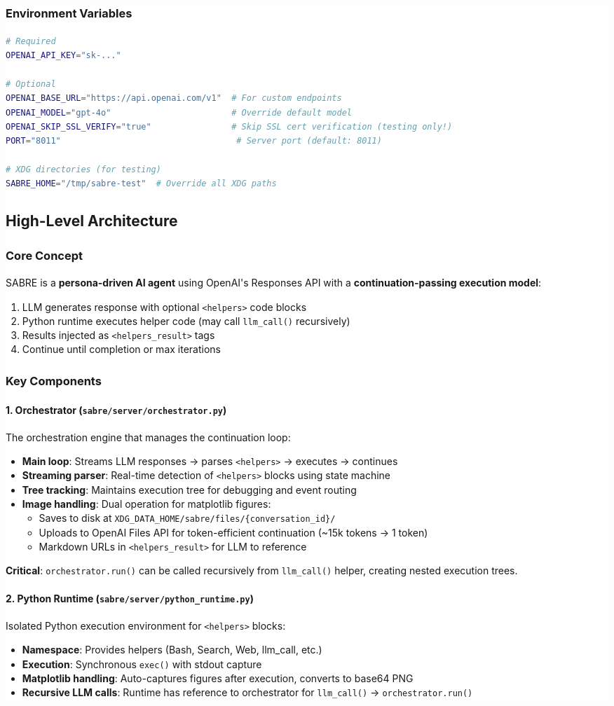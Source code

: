 ### Environment Variables
```bash
# Required
OPENAI_API_KEY="sk-..."

# Optional
OPENAI_BASE_URL="https://api.openai.com/v1"  # For custom endpoints
OPENAI_MODEL="gpt-4o"                        # Override default model
OPENAI_SKIP_SSL_VERIFY="true"                # Skip SSL cert verification (testing only!)
PORT="8011"                                   # Server port (default: 8011)

# XDG directories (for testing)
SABRE_HOME="/tmp/sabre-test"  # Override all XDG paths
```

## High-Level Architecture

### Core Concept

SABRE is a **persona-driven AI agent** using OpenAI's Responses API with a **continuation-passing execution model**:

1. LLM generates response with optional `<helpers>` code blocks
2. Python runtime executes helper code (may call `llm_call()` recursively)
3. Results injected as `<helpers_result>` tags
4. Continue until completion or max iterations

### Key Components

#### 1. Orchestrator (`sabre/server/orchestrator.py`)

The orchestration engine that manages the continuation loop:

- **Main loop**: Streams LLM responses → parses `<helpers>` → executes → continues
- **Streaming parser**: Real-time detection of `<helpers>` blocks using state machine
- **Tree tracking**: Maintains execution tree for debugging and event routing
- **Image handling**: Dual operation for matplotlib figures:
  - Saves to disk at `XDG_DATA_HOME/sabre/files/{conversation_id}/`
  - Uploads to OpenAI Files API for token-efficient continuation (~15k tokens → 1 token)
  - Markdown URLs in `<helpers_result>` for LLM to reference

**Critical**: `orchestrator.run()` can be called recursively from `llm_call()` helper, creating nested execution trees.

#### 2. Python Runtime (`sabre/server/python_runtime.py`)

Isolated Python execution environment for `<helpers>` blocks:

- **Namespace**: Provides helpers (Bash, Search, Web, llm_call, etc.)
- **Execution**: Synchronous `exec()` with stdout capture
- **Matplotlib handling**: Auto-captures figures after execution, converts to base64 PNG
- **Recursive LLM calls**: Runtime has reference to orchestrator for `llm_call()` → `orchestrator.run()`
